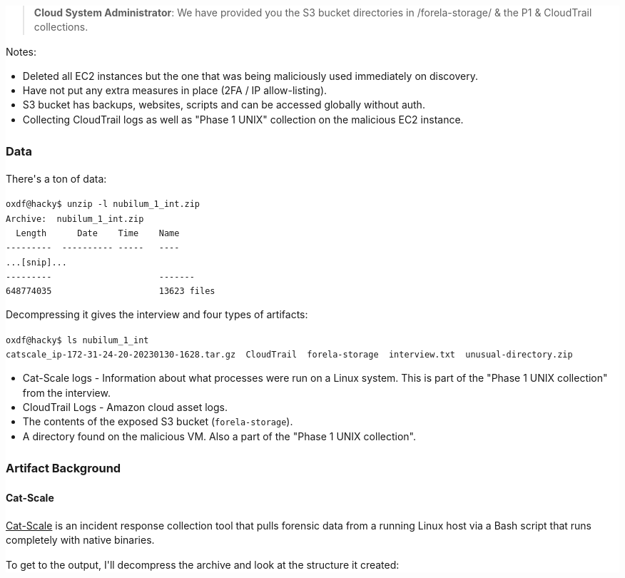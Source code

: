 > **Cloud System Administrator**: We have provided you the S3 bucket
> directories in /forela-storage/ & the P1 & CloudTrail collections.

Notes:

-   Deleted all EC2 instances but the one that was being maliciously
    used immediately on discovery.
-   Have not put any extra measures in place (2FA / IP allow-listing).
-   S3 bucket has backups, websites, scripts and can be accessed
    globally without auth.
-   Collecting CloudTrail logs as well as "Phase 1 UNIX" collection on
    the malicious EC2 instance.

### Data

There's a ton of data:



    oxdf@hacky$ unzip -l nubilum_1_int.zip
    Archive:  nubilum_1_int.zip
      Length      Date    Time    Name
    ---------  ---------- -----   ----
    ...[snip]...
    ---------                     -------
    648774035                     13623 files



Decompressing it gives the interview and four types of artifacts:



    oxdf@hacky$ ls nubilum_1_int
    catscale_ip-172-31-24-20-20230130-1628.tar.gz  CloudTrail  forela-storage  interview.txt  unusual-directory.zip



-   Cat-Scale logs - Information about what processes were run on a
    Linux system. This is part of the "Phase 1 UNIX collection" from the
    interview.
-   CloudTrail Logs - Amazon cloud asset logs.
-   The contents of the exposed S3 bucket (`forela-storage`).
-   A directory found on the malicious VM. Also a part of the "Phase 1
    UNIX collection".

### Artifact Background

#### Cat-Scale

[Cat-Scale](https://labs.withsecure.com/tools/cat-scale-linux-incident-response-collection)
is an incident response collection tool that pulls forensic data from a
running Linux host via a Bash script that runs completely with native
binaries.

To get to the output, I'll decompress the archive and look at the
structure it created:
